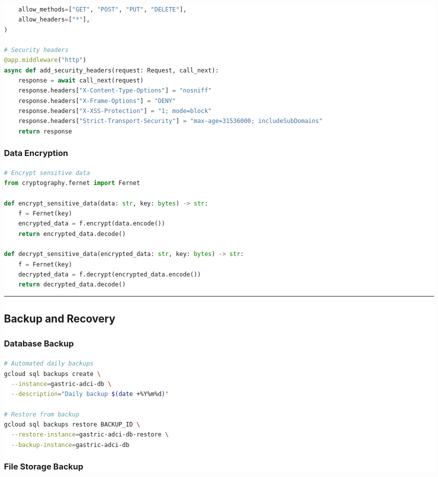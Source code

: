 ```python
    allow_methods=["GET", "POST", "PUT", "DELETE"],
    allow_headers=["*"],
)

# Security headers
@app.middleware("http")
async def add_security_headers(request: Request, call_next):
    response = await call_next(request)
    response.headers["X-Content-Type-Options"] = "nosniff"
    response.headers["X-Frame-Options"] = "DENY"
    response.headers["X-XSS-Protection"] = "1; mode=block"
    response.headers["Strict-Transport-Security"] = "max-age=31536000; includeSubDomains"
    return response
```

### Data Encryption

```python
# Encrypt sensitive data
from cryptography.fernet import Fernet

def encrypt_sensitive_data(data: str, key: bytes) -> str:
    f = Fernet(key)
    encrypted_data = f.encrypt(data.encode())
    return encrypted_data.decode()

def decrypt_sensitive_data(encrypted_data: str, key: bytes) -> str:
    f = Fernet(key)
    decrypted_data = f.decrypt(encrypted_data.encode())
    return decrypted_data.decode()
```

---

## Backup and Recovery

### Database Backup

```bash
# Automated daily backups
gcloud sql backups create \
  --instance=gastric-adci-db \
  --description="Daily backup $(date +%Y%m%d)"

# Restore from backup
gcloud sql backups restore BACKUP_ID \
  --restore-instance=gastric-adci-db-restore \
  --backup-instance=gastric-adci-db
```

### File Storage Backup
